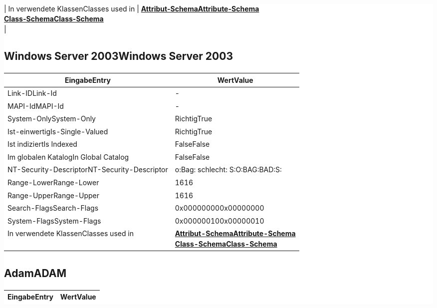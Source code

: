 | <span data-ttu-id="d3bad-156">In verwendete Klassen</span><span class="sxs-lookup"><span data-stu-id="d3bad-156">Classes used in</span></span>        | [<span data-ttu-id="d3bad-157">**Attribut-Schema**</span><span class="sxs-lookup"><span data-stu-id="d3bad-157">**Attribute-Schema**</span></span>](c-attributeschema.md)<br/> [<span data-ttu-id="d3bad-158">**Class-Schema**</span><span class="sxs-lookup"><span data-stu-id="d3bad-158">**Class-Schema**</span></span>](c-classschema.md)<br/> |



## <a name="windows-server-2003"></a><span data-ttu-id="d3bad-159">Windows Server 2003</span><span class="sxs-lookup"><span data-stu-id="d3bad-159">Windows Server 2003</span></span>



| <span data-ttu-id="d3bad-160">Eingabe</span><span class="sxs-lookup"><span data-stu-id="d3bad-160">Entry</span></span> | <span data-ttu-id="d3bad-161">Wert</span><span class="sxs-lookup"><span data-stu-id="d3bad-161">Value</span></span> |
|------------------------|-----------------------------------------------------------------------------------------------------------|
| <span data-ttu-id="d3bad-162">Link-ID</span><span class="sxs-lookup"><span data-stu-id="d3bad-162">Link-Id</span></span>                | \-                                                                                                        |
| <span data-ttu-id="d3bad-163">MAPI-Id</span><span class="sxs-lookup"><span data-stu-id="d3bad-163">MAPI-Id</span></span>                | \-                                                                                                        |
| <span data-ttu-id="d3bad-164">System-Only</span><span class="sxs-lookup"><span data-stu-id="d3bad-164">System-Only</span></span>            | <span data-ttu-id="d3bad-165">Richtig</span><span class="sxs-lookup"><span data-stu-id="d3bad-165">True</span></span>                                                                                                      |
| <span data-ttu-id="d3bad-166">Ist-einwertig</span><span class="sxs-lookup"><span data-stu-id="d3bad-166">Is-Single-Valued</span></span>       | <span data-ttu-id="d3bad-167">Richtig</span><span class="sxs-lookup"><span data-stu-id="d3bad-167">True</span></span>                                                                                                      |
| <span data-ttu-id="d3bad-168">Ist indiziert</span><span class="sxs-lookup"><span data-stu-id="d3bad-168">Is Indexed</span></span>             | <span data-ttu-id="d3bad-169">False</span><span class="sxs-lookup"><span data-stu-id="d3bad-169">False</span></span>                                                                                                     |
| <span data-ttu-id="d3bad-170">Im globalen Katalog</span><span class="sxs-lookup"><span data-stu-id="d3bad-170">In Global Catalog</span></span>      | <span data-ttu-id="d3bad-171">False</span><span class="sxs-lookup"><span data-stu-id="d3bad-171">False</span></span>                                                                                                     |
| <span data-ttu-id="d3bad-172">NT-Security-Descriptor</span><span class="sxs-lookup"><span data-stu-id="d3bad-172">NT-Security-Descriptor</span></span> | <span data-ttu-id="d3bad-173">o:Bag: schlecht: S:</span><span class="sxs-lookup"><span data-stu-id="d3bad-173">O:BAG:BAD:S:</span></span>                                                                                              |
| <span data-ttu-id="d3bad-174">Range-Lower</span><span class="sxs-lookup"><span data-stu-id="d3bad-174">Range-Lower</span></span>            | <span data-ttu-id="d3bad-175">16</span><span class="sxs-lookup"><span data-stu-id="d3bad-175">16</span></span>                                                                                                        |
| <span data-ttu-id="d3bad-176">Range-Upper</span><span class="sxs-lookup"><span data-stu-id="d3bad-176">Range-Upper</span></span>            | <span data-ttu-id="d3bad-177">16</span><span class="sxs-lookup"><span data-stu-id="d3bad-177">16</span></span>                                                                                                        |
| <span data-ttu-id="d3bad-178">Search-Flags</span><span class="sxs-lookup"><span data-stu-id="d3bad-178">Search-Flags</span></span>           | <span data-ttu-id="d3bad-179">0x00000000</span><span class="sxs-lookup"><span data-stu-id="d3bad-179">0x00000000</span></span>                                                                                                |
| <span data-ttu-id="d3bad-180">System-Flags</span><span class="sxs-lookup"><span data-stu-id="d3bad-180">System-Flags</span></span>           | <span data-ttu-id="d3bad-181">0x00000010</span><span class="sxs-lookup"><span data-stu-id="d3bad-181">0x00000010</span></span>                                                                                                |
| <span data-ttu-id="d3bad-182">In verwendete Klassen</span><span class="sxs-lookup"><span data-stu-id="d3bad-182">Classes used in</span></span>        | [<span data-ttu-id="d3bad-183">**Attribut-Schema**</span><span class="sxs-lookup"><span data-stu-id="d3bad-183">**Attribute-Schema**</span></span>](c-attributeschema.md)<br/> [<span data-ttu-id="d3bad-184">**Class-Schema**</span><span class="sxs-lookup"><span data-stu-id="d3bad-184">**Class-Schema**</span></span>](c-classschema.md)<br/> |



## <a name="adam"></a><span data-ttu-id="d3bad-185">Adam</span><span class="sxs-lookup"><span data-stu-id="d3bad-185">ADAM</span></span>



| <span data-ttu-id="d3bad-186">Eingabe</span><span class="sxs-lookup"><span data-stu-id="d3bad-186">Entry</span></span> | <span data-ttu-id="d3bad-187">Wert</span><span class="sxs-lookup"><span data-stu-id="d3bad-187">Value</span></span> |
|------------------------|-----------------------------------------------------------------------------------------------------------|